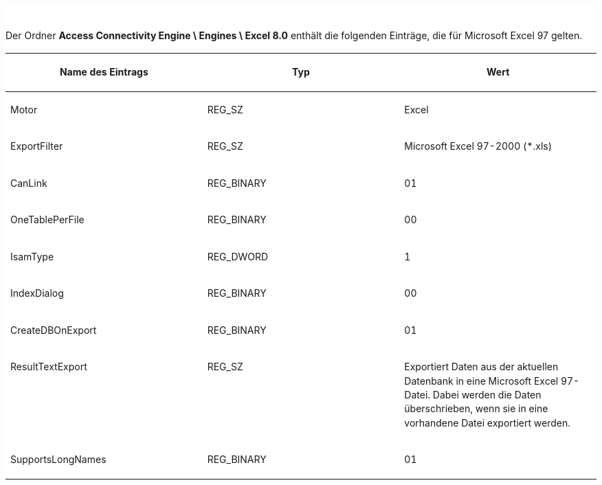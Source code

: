 <br/>

Der Ordner **Access Connectivity Engine \\ Engines \\ Excel 8.0** enthält die folgenden Einträge, die für Microsoft Excel 97 gelten.

<table>
<colgroup>
<col style="width: 33%" />
<col style="width: 33%" />
<col style="width: 33%" />
</colgroup>
<thead>
<tr class="header">
<th><p>Name des Eintrags</p></th>
<th><p>Typ</p></th>
<th><p>Wert</p></th>
</tr>
</thead>
<tbody>
<tr class="odd">
<td><p>Motor</p></td>
<td><p>REG_SZ</p></td>
<td><p>Excel</p></td>
</tr>
<tr class="even">
<td><p>ExportFilter</p></td>
<td><p>REG_SZ</p></td>
<td><p>Microsoft Excel 97-2000 (*.xls)</p></td>
</tr>
<tr class="odd">
<td><p>CanLink</p></td>
<td><p>REG_BINARY</p></td>
<td><p>01</p></td>
</tr>
<tr class="even">
<td><p>OneTablePerFile</p></td>
<td><p>REG_BINARY</p></td>
<td><p>00</p></td>
</tr>
<tr class="odd">
<td><p>IsamType</p></td>
<td><p>REG_DWORD</p></td>
<td><p>1</p></td>
</tr>
<tr class="even">
<td><p>IndexDialog</p></td>
<td><p>REG_BINARY</p></td>
<td><p>00</p></td>
</tr>
<tr class="odd">
<td><p>CreateDBOnExport</p></td>
<td><p>REG_BINARY</p></td>
<td><p>01</p></td>
</tr>
<tr class="even">
<td><p>ResultTextExport</p></td>
<td><p>REG_SZ</p></td>
<td><p>Exportiert Daten aus der aktuellen Datenbank in eine Microsoft Excel 97-Datei. Dabei werden die Daten überschrieben, wenn sie in eine vorhandene Datei exportiert werden.</p></td>
</tr>
<tr class="odd">
<td><p>SupportsLongNames</p></td>
<td><p>REG_BINARY</p></td>
<td><p>01</p></td>